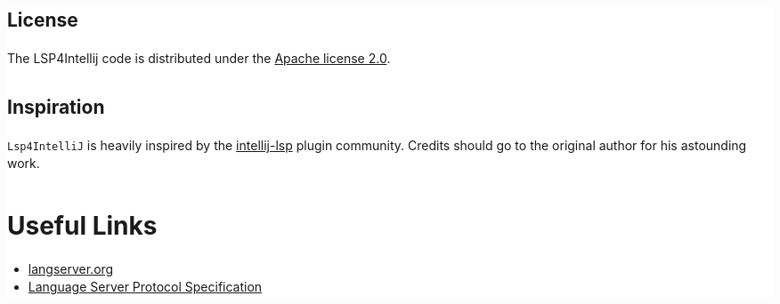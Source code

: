 
## License

The LSP4Intellij code is distributed under the [Apache license 2.0](LICENSE).

 
## Inspiration

`Lsp4IntelliJ` is heavily inspired by the [intellij-lsp](https://github.com/gtache/intellij-lsp) plugin community. 
Credits should go to the original author for his astounding work.


# Useful Links

- [langserver.org](https://langserver.org/)
- [Language Server Protocol Specification](https://microsoft.github.io/language-server-protocol/specification)

